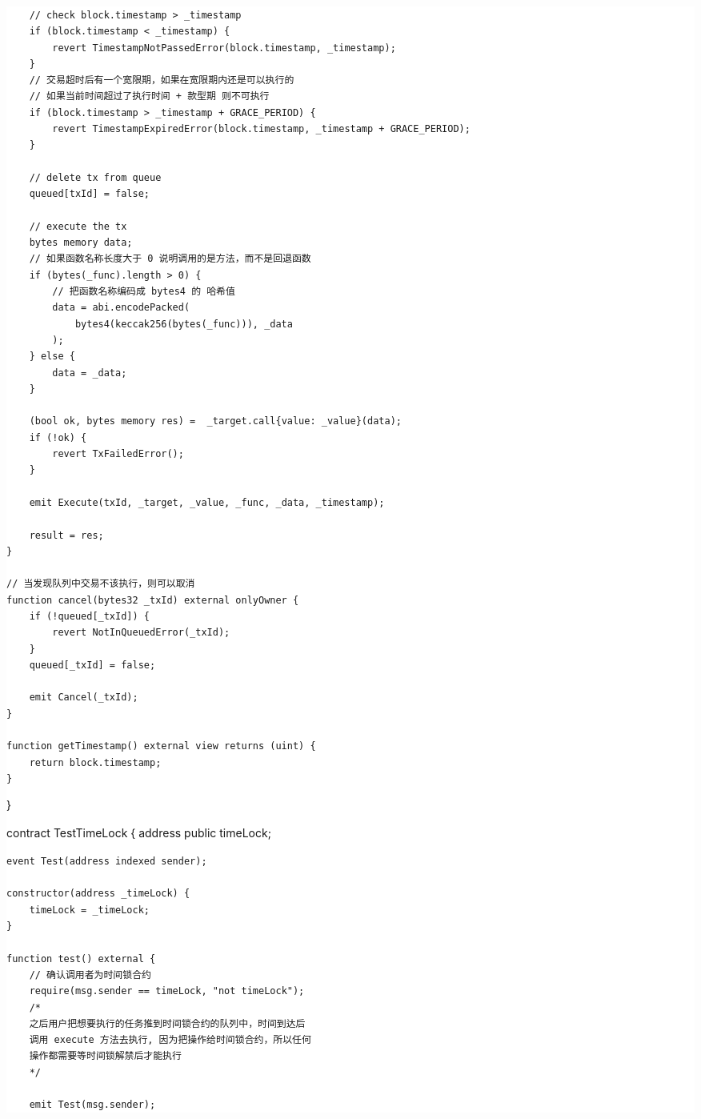         // check block.timestamp > _timestamp
        if (block.timestamp < _timestamp) {
            revert TimestampNotPassedError(block.timestamp, _timestamp);
        }
        // 交易超时后有一个宽限期，如果在宽限期内还是可以执行的
        // 如果当前时间超过了执行时间 + 款型期 则不可执行
        if (block.timestamp > _timestamp + GRACE_PERIOD) {
            revert TimestampExpiredError(block.timestamp, _timestamp + GRACE_PERIOD);
        }

        // delete tx from queue
        queued[txId] = false;

        // execute the tx
        bytes memory data;
        // 如果函数名称长度大于 0 说明调用的是方法，而不是回退函数
        if (bytes(_func).length > 0) {
            // 把函数名称编码成 bytes4 的 哈希值
            data = abi.encodePacked(
                bytes4(keccak256(bytes(_func))), _data
            );
        } else {
            data = _data;
        }

        (bool ok, bytes memory res) =  _target.call{value: _value}(data);
        if (!ok) {
            revert TxFailedError();
        }

        emit Execute(txId, _target, _value, _func, _data, _timestamp);

        result = res;
    }

    // 当发现队列中交易不该执行，则可以取消
    function cancel(bytes32 _txId) external onlyOwner {
        if (!queued[_txId]) {
            revert NotInQueuedError(_txId);
        }
        queued[_txId] = false;

        emit Cancel(_txId);
    }

    function getTimestamp() external view returns (uint) {
        return block.timestamp;
    }

}

contract TestTimeLock {
    address public timeLock;

    event Test(address indexed sender);

    constructor(address _timeLock) {
        timeLock = _timeLock;
    }

    function test() external {
        // 确认调用者为时间锁合约
        require(msg.sender == timeLock, "not timeLock");
        /*
        之后用户把想要执行的任务推到时间锁合约的队列中，时间到达后
        调用 execute 方法去执行, 因为把操作给时间锁合约，所以任何
        操作都需要等时间锁解禁后才能执行
        */

        emit Test(msg.sender);